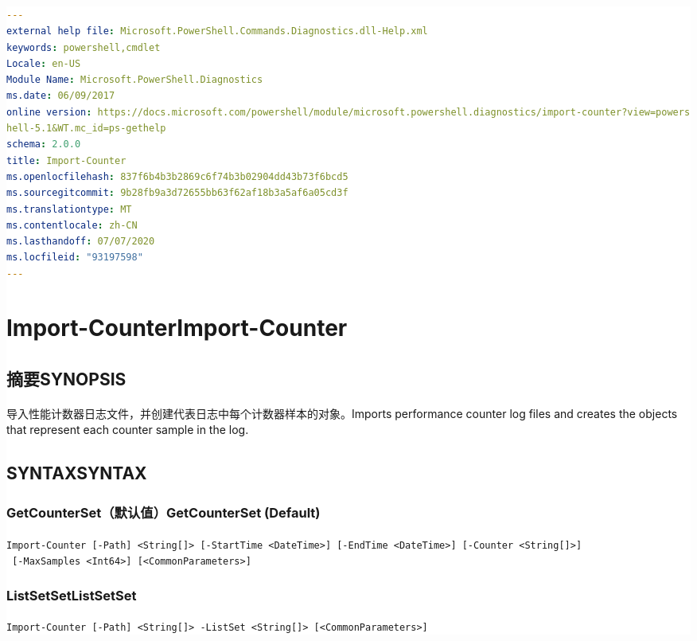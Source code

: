 ```yaml
---
external help file: Microsoft.PowerShell.Commands.Diagnostics.dll-Help.xml
keywords: powershell,cmdlet
Locale: en-US
Module Name: Microsoft.PowerShell.Diagnostics
ms.date: 06/09/2017
online version: https://docs.microsoft.com/powershell/module/microsoft.powershell.diagnostics/import-counter?view=powershell-5.1&WT.mc_id=ps-gethelp
schema: 2.0.0
title: Import-Counter
ms.openlocfilehash: 837f6b4b3b2869c6f74b3b02904dd43b73f6bcd5
ms.sourcegitcommit: 9b28fb9a3d72655bb63f62af18b3a5af6a05cd3f
ms.translationtype: MT
ms.contentlocale: zh-CN
ms.lasthandoff: 07/07/2020
ms.locfileid: "93197598"
---
```

# <span data-ttu-id="8a748-103">Import-Counter</span><span class="sxs-lookup"><span data-stu-id="8a748-103">Import-Counter</span></span>

## <span data-ttu-id="8a748-104">摘要</span><span class="sxs-lookup"><span data-stu-id="8a748-104">SYNOPSIS</span></span>
<span data-ttu-id="8a748-105">导入性能计数器日志文件，并创建代表日志中每个计数器样本的对象。</span><span class="sxs-lookup"><span data-stu-id="8a748-105">Imports performance counter log files and creates the objects that represent each counter sample in the log.</span></span>

## <span data-ttu-id="8a748-106">SYNTAX</span><span class="sxs-lookup"><span data-stu-id="8a748-106">SYNTAX</span></span>

### <span data-ttu-id="8a748-107">GetCounterSet（默认值）</span><span class="sxs-lookup"><span data-stu-id="8a748-107">GetCounterSet (Default)</span></span>

```
Import-Counter [-Path] <String[]> [-StartTime <DateTime>] [-EndTime <DateTime>] [-Counter <String[]>]
 [-MaxSamples <Int64>] [<CommonParameters>]
```

### <span data-ttu-id="8a748-108">ListSetSet</span><span class="sxs-lookup"><span data-stu-id="8a748-108">ListSetSet</span></span>

```
Import-Counter [-Path] <String[]> -ListSet <String[]> [<CommonParameters>]
```
